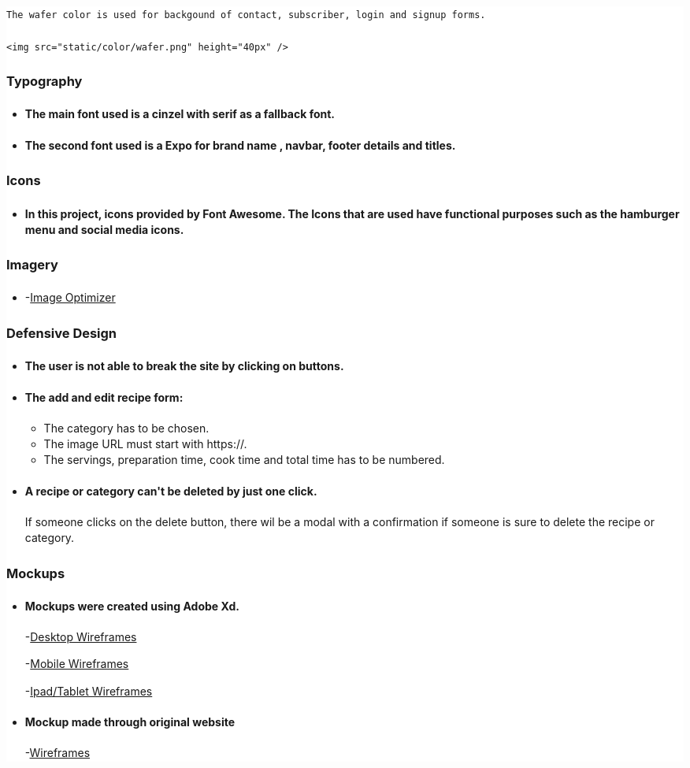    The wafer color is used for backgound of contact, subscriber, login and signup forms.

    <img src="static/color/wafer.png" height="40px" />
      
### Typography

- #### The main font used is a cinzel with serif as a fallback font.
- #### The second font used is a Expo for brand name , navbar, footer details and titles.

### Icons

- #### In this project, icons provided by Font Awesome. The Icons that are used have functional purposes such as the hamburger menu and social media icons.

### Imagery

- #### 
    -[Image Optimizer](http://jpeg-optimizer.com/)

### Defensive Design

- #### The user is not able to break the site by clicking on buttons.
- #### The add and edit recipe form:
    - The category has to be chosen.
    - The image URL must start with https://.
    - The servings, preparation time, cook time and total time has to be numbered.
- #### A recipe or category can't be deleted by just one click. 
    If someone clicks on the delete button, there wil be a modal with a confirmation
        if someone is sure to delete the recipe or category.

### Mockups

- #### Mockups were created using Adobe Xd.
    -[Desktop Wireframes](https://xd.adobe.com/view/08b0941d-7b49-4297-86cf-c7491db53f06-5de3/)
    
    -[Mobile Wireframes](https://xd.adobe.com/view/0b20583c-8e0f-49ae-aca9-181e6f446a74-5e73/)

    -[Ipad/Tablet Wireframes](https://xd.adobe.com/view/f38ecd2d-7857-4416-afaa-ba3523c54746-a6dd/)

- #### Mockup made through original website 
    -[Wireframes](https://techsini.com/multi-mockup/index.php)
    